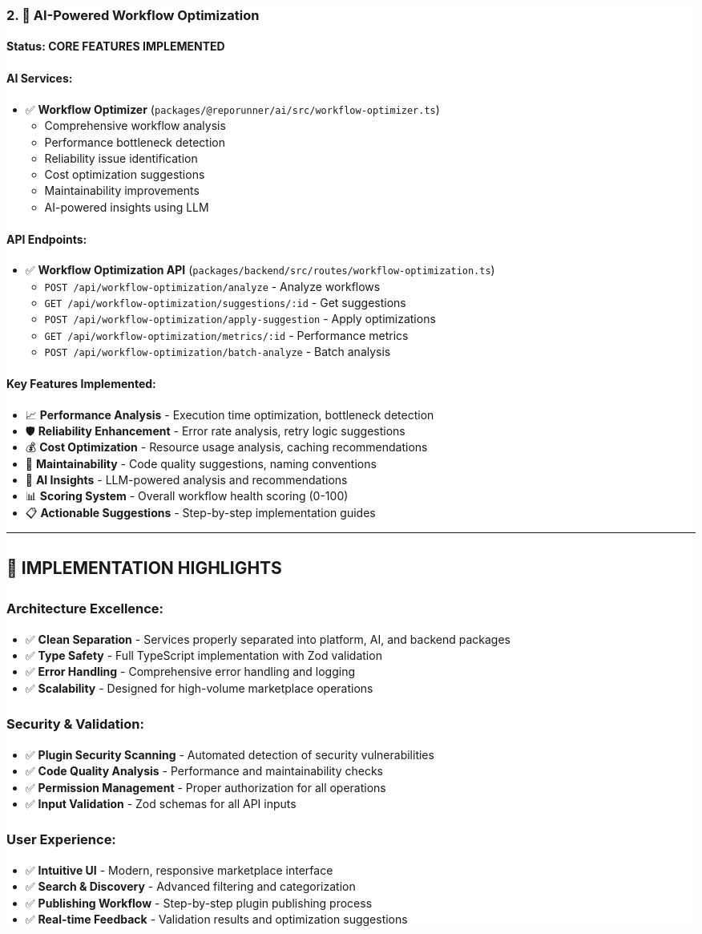 
### 2. 🤖 **AI-Powered Workflow Optimization**
**Status: CORE FEATURES IMPLEMENTED**

#### **AI Services:**
- ✅ **Workflow Optimizer** (`packages/@reporunner/ai/src/workflow-optimizer.ts`)
  - Comprehensive workflow analysis
  - Performance bottleneck detection
  - Reliability issue identification
  - Cost optimization suggestions
  - Maintainability improvements
  - AI-powered insights using LLM

#### **API Endpoints:**
- ✅ **Workflow Optimization API** (`packages/backend/src/routes/workflow-optimization.ts`)
  - `POST /api/workflow-optimization/analyze` - Analyze workflows
  - `GET /api/workflow-optimization/suggestions/:id` - Get suggestions
  - `POST /api/workflow-optimization/apply-suggestion` - Apply optimizations
  - `GET /api/workflow-optimization/metrics/:id` - Performance metrics
  - `POST /api/workflow-optimization/batch-analyze` - Batch analysis

#### **Key Features Implemented:**
- 📈 **Performance Analysis** - Execution time optimization, bottleneck detection
- 🛡️ **Reliability Enhancement** - Error rate analysis, retry logic suggestions
- 💰 **Cost Optimization** - Resource usage analysis, caching recommendations
- 🔧 **Maintainability** - Code quality suggestions, naming conventions
- 🤖 **AI Insights** - LLM-powered analysis and recommendations
- 📊 **Scoring System** - Overall workflow health scoring (0-100)
- 📋 **Actionable Suggestions** - Step-by-step implementation guides

---

## 🎯 **IMPLEMENTATION HIGHLIGHTS**

### **Architecture Excellence:**
- ✅ **Clean Separation** - Services properly separated into platform, AI, and backend packages
- ✅ **Type Safety** - Full TypeScript implementation with Zod validation
- ✅ **Error Handling** - Comprehensive error handling and logging
- ✅ **Scalability** - Designed for high-volume marketplace operations

### **Security & Validation:**
- ✅ **Plugin Security Scanning** - Automated detection of security vulnerabilities
- ✅ **Code Quality Analysis** - Performance and maintainability checks
- ✅ **Permission Management** - Proper authorization for all operations
- ✅ **Input Validation** - Zod schemas for all API inputs

### **User Experience:**
- ✅ **Intuitive UI** - Modern, responsive marketplace interface
- ✅ **Search & Discovery** - Advanced filtering and categorization
- ✅ **Publishing Workflow** - Step-by-step plugin publishing process
- ✅ **Real-time Feedback** - Validation results and optimization suggestions
